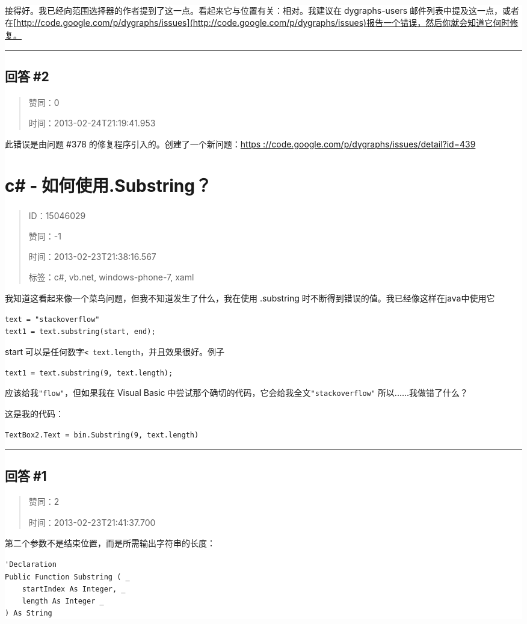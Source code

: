 接得好。我已经向范围选择器的作者提到了这一点。看起来它与位置有关：相对。我建议在 dygraphs-users 邮件列表中提及这一点，或者在[http://code.google.com/p/dygraphs/issues](http://code.google.com/p/dygraphs/issues)报告一个错误，然后你就会知道它何时修复。

* * *

## 回答 #2

> 赞同：0
> 
> 时间：2013-02-24T21:19:41.953

此错误是由问题 #378 的修复程序引入的。创建了一个新问题：[https ://code.google.com/p/dygraphs/issues/detail?id=439](https://code.google.com/p/dygraphs/issues/detail?id=439)

# c# - 如何使用.Substring？

> ID：15046029
> 
> 赞同：-1
> 
> 时间：2013-02-23T21:38:16.567
> 
> 标签：c#, vb.net, windows-phone-7, xaml

我知道这看起来像一个菜鸟问题，但我不知道发生了什么，我在使用 .substring 时不断得到错误的值。我已经像这样在java中使用它

```
text = "stackoverflow"
text1 = text.substring(start, end); 
```

start 可以是任何数字`< text.length`，并且效果很好。例子

```
text1 = text.substring(9, text.length); 
```

应该给我`"flow"`，但如果我在 Visual Basic 中尝试那个确切的代码，它会给我全文`"stackoverflow"` 所以......我做错了什么？

这是我的代码：

```
TextBox2.Text = bin.Substring(9, text.length) 
```

* * *

## 回答 #1

> 赞同：2
> 
> 时间：2013-02-23T21:41:37.700

第二个参数不是结束位置，而是所需输出字符串的长度：

```
'Declaration
Public Function Substring ( _
    startIndex As Integer, _
    length As Integer _
) As String 
```
